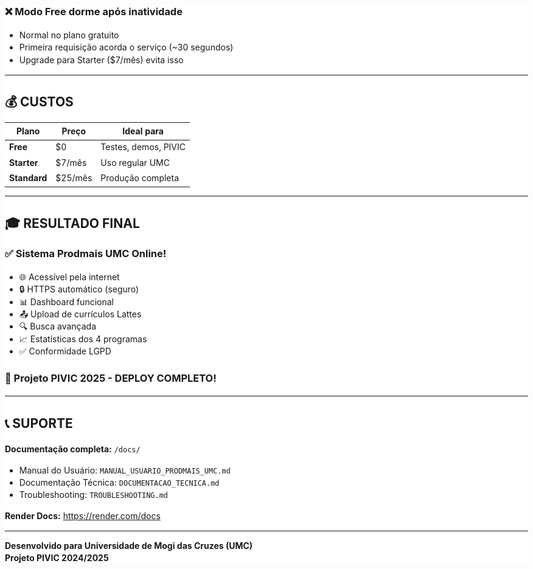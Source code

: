 ### **❌ Modo Free dorme após inatividade**
- Normal no plano gratuito
- Primeira requisição acorda o serviço (~30 segundos)
- Upgrade para Starter ($7/mês) evita isso

---

## 💰 CUSTOS

| Plano | Preço | Ideal para |
|-------|-------|------------|
| **Free** | $0 | Testes, demos, PIVIC |
| **Starter** | $7/mês | Uso regular UMC |
| **Standard** | $25/mês | Produção completa |

---

## 🎓 RESULTADO FINAL

### **✅ Sistema Prodmais UMC Online!**

- 🌐 Acessível pela internet
- 🔒 HTTPS automático (seguro)
- 📊 Dashboard funcional
- 📤 Upload de currículos Lattes
- 🔍 Busca avançada
- 📈 Estatísticas dos 4 programas
- ✅ Conformidade LGPD

### **🎉 Projeto PIVIC 2025 - DEPLOY COMPLETO!**

---

## 📞 SUPORTE

**Documentação completa:** `/docs/`
- Manual do Usuário: `MANUAL_USUARIO_PRODMAIS_UMC.md`
- Documentação Técnica: `DOCUMENTACAO_TECNICA.md`
- Troubleshooting: `TROUBLESHOOTING.md`

**Render Docs:** https://render.com/docs

---

**Desenvolvido para Universidade de Mogi das Cruzes (UMC)**  
**Projeto PIVIC 2024/2025**
